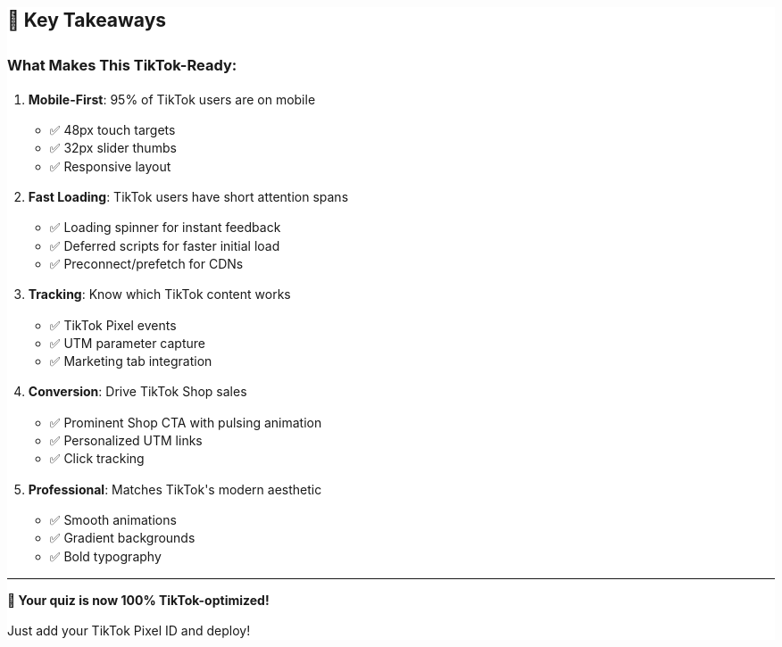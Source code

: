 
## 🎯 Key Takeaways

### What Makes This TikTok-Ready:

1. **Mobile-First**: 95% of TikTok users are on mobile
   - ✅ 48px touch targets
   - ✅ 32px slider thumbs
   - ✅ Responsive layout

2. **Fast Loading**: TikTok users have short attention spans
   - ✅ Loading spinner for instant feedback
   - ✅ Deferred scripts for faster initial load
   - ✅ Preconnect/prefetch for CDNs

3. **Tracking**: Know which TikTok content works
   - ✅ TikTok Pixel events
   - ✅ UTM parameter capture
   - ✅ Marketing tab integration

4. **Conversion**: Drive TikTok Shop sales
   - ✅ Prominent Shop CTA with pulsing animation
   - ✅ Personalized UTM links
   - ✅ Click tracking

5. **Professional**: Matches TikTok's modern aesthetic
   - ✅ Smooth animations
   - ✅ Gradient backgrounds
   - ✅ Bold typography

---

**🎉 Your quiz is now 100% TikTok-optimized!**

Just add your TikTok Pixel ID and deploy!
